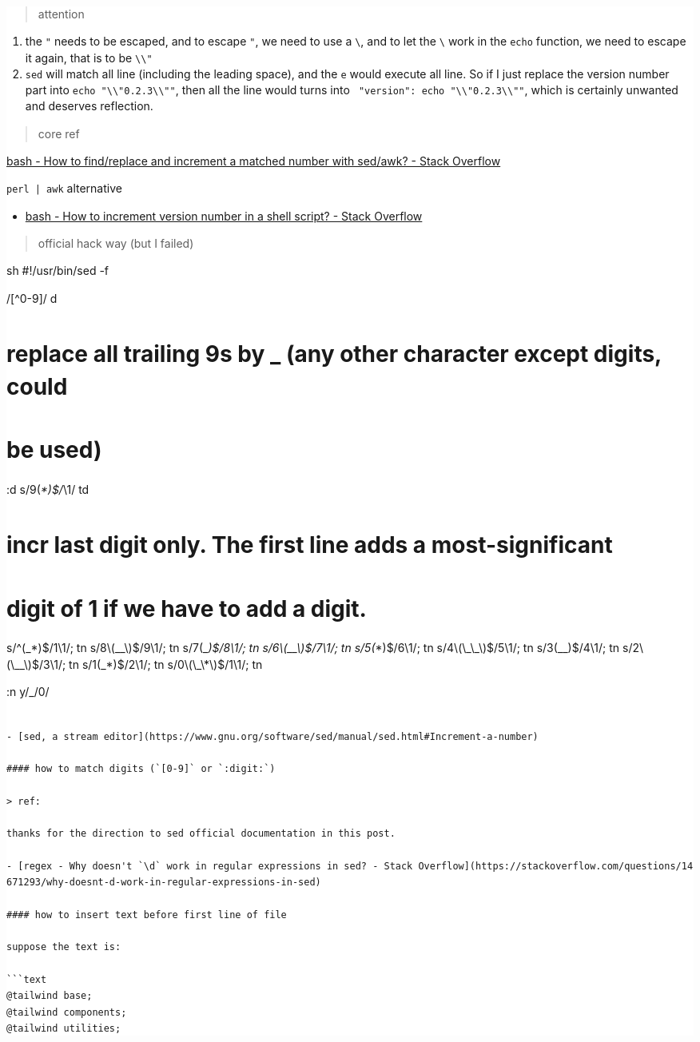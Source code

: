 > attention

1. the `"` needs to be escaped, and to escape `"`, we need to use a `\`, and to let the `\` work in the `echo` function, we need to escape it again, that is to be `\\"`
2. `sed` will match all line (including the leading space), and the `e` would execute all line. So if I just replace the version number part into `echo "\\"0.2.3\\""`, then all the line would turns into ` "version": echo "\\"0.2.3\\""`, which is certainly unwanted and deserves reflection.

> core ref

[bash - How to find/replace and increment a matched number with sed/awk? - Stack Overflow](https://stackoverflow.com/questions/14348432/how-to-find-replace-and-increment-a-matched-number-with-sed-awk)

`perl | awk` alternative

- [bash - How to increment version number in a shell script? - Stack Overflow](https://stackoverflow.com/questions/8653126/how-to-increment-version-number-in-a-shell-script)

> official hack way (but I failed)

sh #!/usr/bin/sed -f

/[^0-9]/ d

# replace all trailing 9s by \_ (any other character except digits, could

# be used)

:d s/9\(_\*\)$/_\1/ td

# incr last digit only. The first line adds a most-significant

# digit of 1 if we have to add a digit.

s/^\(\_\*\)$/1\1/; tn s/8\(__\)$/9\1/; tn s/7\(\__\)$/8\1/; tn s/6\(__\)$/7\1/; tn s/5\(_\*\)$/6\1/; tn s/4\(\_\_\)$/5\1/; tn s/3\(\_\_\)$/4\1/; tn s/2\(\__\)$/3\1/; tn s/1\(\_\*\)$/2\1/; tn s/0\(\_\*\)$/1\1/; tn

:n y/\_/0/

````

- [sed, a stream editor](https://www.gnu.org/software/sed/manual/sed.html#Increment-a-number)

#### how to match digits (`[0-9]` or `:digit:`)

> ref:

thanks for the direction to sed official documentation in this post.

- [regex - Why doesn't `\d` work in regular expressions in sed? - Stack Overflow](https://stackoverflow.com/questions/14671293/why-doesnt-d-work-in-regular-expressions-in-sed)

#### how to insert text before first line of file

suppose the text is:

```text
@tailwind base;
@tailwind components;
@tailwind utilities;
````